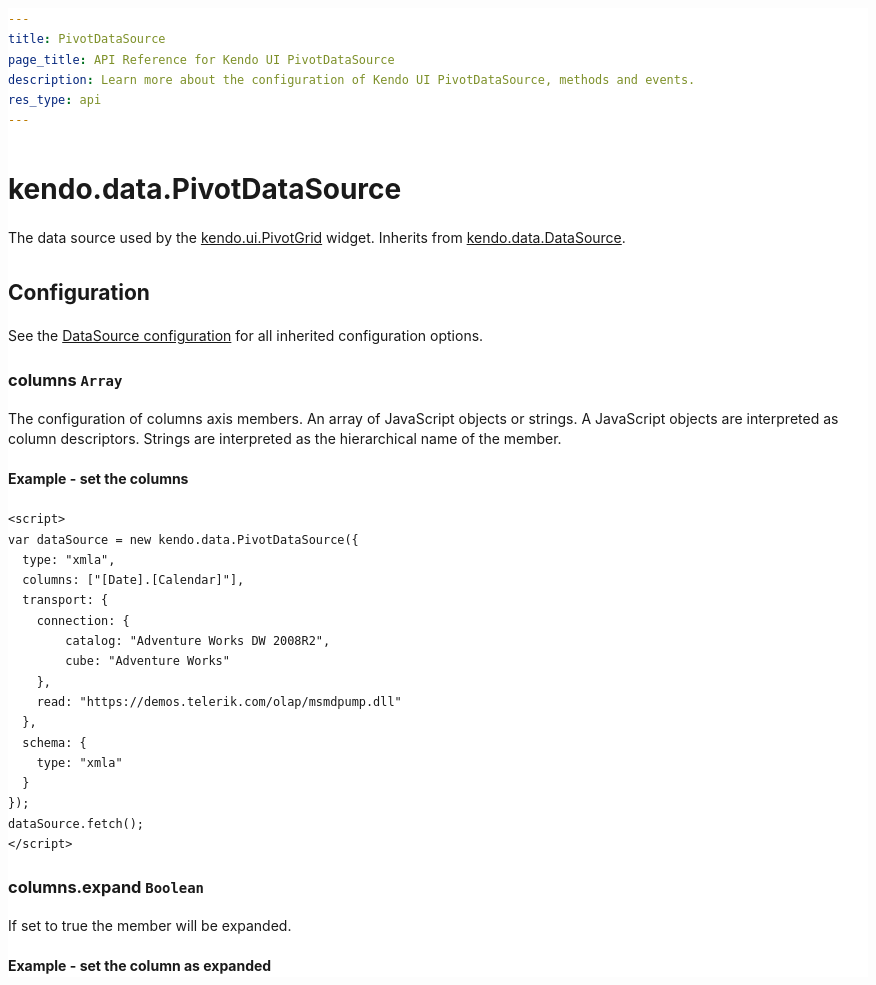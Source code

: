 ```yaml
---
title: PivotDataSource
page_title: API Reference for Kendo UI PivotDataSource
description: Learn more about the configuration of Kendo UI PivotDataSource, methods and events.
res_type: api
---
```


# kendo.data.PivotDataSource

The data source used by the [kendo.ui.PivotGrid](/api/javascript/ui/pivotgrid) widget.
Inherits from [kendo.data.DataSource](/api/framework/datasource).


## Configuration

See the [DataSource configuration](/api/framework/datasource#configuration) for all inherited configuration options.

### columns `Array`

The configuration of columns axis members. An array of JavaScript objects or strings. A JavaScript objects are interpreted as column descriptors. Strings are interpreted as the hierarchical name of the member.

#### Example - set the columns

    <script>
    var dataSource = new kendo.data.PivotDataSource({
      type: "xmla",
      columns: ["[Date].[Calendar]"],
      transport: {
        connection: {
            catalog: "Adventure Works DW 2008R2",
            cube: "Adventure Works"
        },
        read: "https://demos.telerik.com/olap/msmdpump.dll"
      },
      schema: {
        type: "xmla"
      }
    });
    dataSource.fetch();
    </script>

### columns.expand `Boolean`

If set to true the member will be expanded.

#### Example - set the column as expanded
